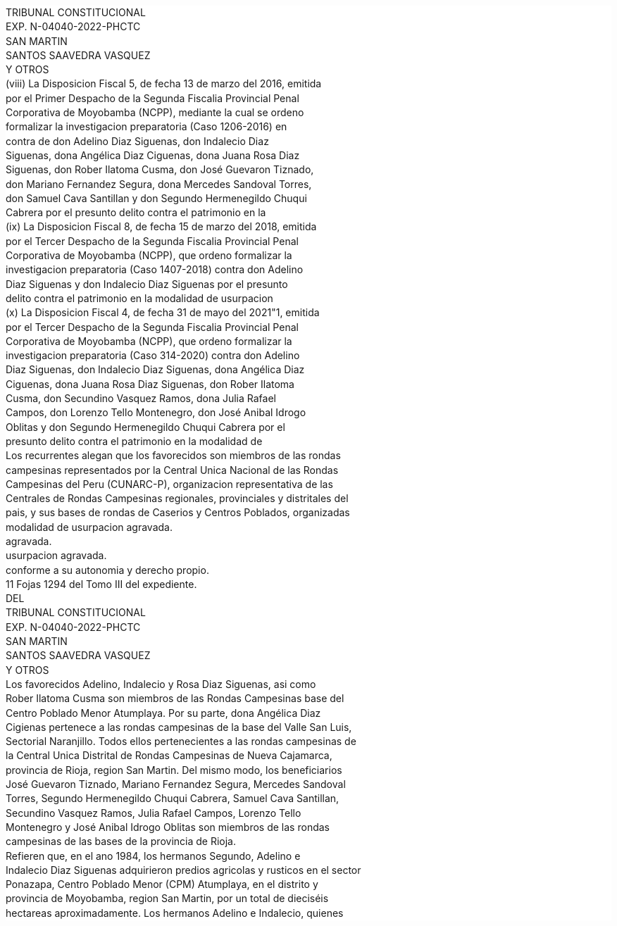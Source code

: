 TRIBUNAL CONSTITUCIONAL  
EXP. N-04040-2022-PHCTC  
SAN MARTIN  
SANTOS SAAVEDRA VASQUEZ  
Y OTROS  
(viii) La Disposicion Fiscal 5, de fecha 13 de marzo del 2016, emitida  
por el Primer Despacho de la Segunda Fiscalia Provincial Penal  
Corporativa de Moyobamba (NCPP), mediante la cual se ordeno  
formalizar la investigacion preparatoria (Caso 1206-2016) en  
contra de don Adelino Diaz Siguenas, don Indalecio Diaz  
Siguenas, dona Angélica Diaz Ciguenas, dona Juana Rosa Diaz  
Siguenas, don Rober Ilatoma Cusma, don José Guevaron Tiznado,  
don Mariano Fernandez Segura, dona Mercedes Sandoval Torres,  
don Samuel Cava Santillan y don Segundo Hermenegildo Chuqui  
Cabrera por el presunto delito contra el patrimonio en la  
(ix) La Disposicion Fiscal 8, de fecha 15 de marzo del 2018, emitida  
por el Tercer Despacho de la Segunda Fiscalia Provincial Penal  
Corporativa de Moyobamba (NCPP), que ordeno formalizar la  
investigacion preparatoria (Caso 1407-2018) contra don Adelino  
Diaz Siguenas y don Indalecio Diaz Siguenas por el presunto  
delito contra el patrimonio en la modalidad de usurpacion  
(x) La Disposicion Fiscal 4, de fecha 31 de mayo del 2021"1, emitida  
por el Tercer Despacho de la Segunda Fiscalia Provincial Penal  
Corporativa de Moyobamba (NCPP), que ordeno formalizar la  
investigacion preparatoria (Caso 314-2020) contra don Adelino  
Diaz Siguenas, don Indalecio Diaz Siguenas, dona Angélica Diaz  
Ciguenas, dona Juana Rosa Diaz Siguenas, don Rober Ilatoma  
Cusma, don Secundino Vasquez Ramos, dona Julia Rafael  
Campos, don Lorenzo Tello Montenegro, don José Anibal Idrogo  
Oblitas y don Segundo Hermenegildo Chuqui Cabrera por el  
presunto delito contra el patrimonio en la modalidad de  
Los recurrentes alegan que los favorecidos son miembros de las rondas  
campesinas representados por la Central Unica Nacional de las Rondas  
Campesinas del Peru (CUNARC-P), organizacion representativa de las  
Centrales de Rondas Campesinas regionales, provinciales y distritales del  
pais, y sus bases de rondas de Caserios y Centros Poblados, organizadas  
modalidad de usurpacion agravada.  
agravada.  
usurpacion agravada.  
conforme a su autonomia y derecho propio.  
11 Fojas 1294 del Tomo III del expediente.  
DEL  
TRIBUNAL CONSTITUCIONAL  
EXP. N-04040-2022-PHCTC  
SAN MARTIN  
SANTOS SAAVEDRA VASQUEZ  
Y OTROS  
Los favorecidos Adelino, Indalecio y Rosa Diaz Siguenas, asi como  
Rober Ilatoma Cusma son miembros de las Rondas Campesinas base del  
Centro Poblado Menor Atumplaya. Por su parte, dona Angélica Diaz  
Cigienas pertenece a las rondas campesinas de la base del Valle San Luis,  
Sectorial Naranjillo. Todos ellos pertenecientes a las rondas campesinas de  
la Central Unica Distrital de Rondas Campesinas de Nueva Cajamarca,  
provincia de Rioja, region San Martin. Del mismo modo, los beneficiarios  
José Guevaron Tiznado, Mariano Fernandez Segura, Mercedes Sandoval  
Torres, Segundo Hermenegildo Chuqui Cabrera, Samuel Cava Santillan,  
Secundino Vasquez Ramos, Julia Rafael Campos, Lorenzo Tello  
Montenegro y José Anibal Idrogo Oblitas son miembros de las rondas  
campesinas de las bases de la provincia de Rioja.  
Refieren que, en el ano 1984, los hermanos Segundo, Adelino e  
Indalecio Diaz Siguenas adquirieron predios agricolas y rusticos en el sector  
Ponazapa, Centro Poblado Menor (CPM) Atumplaya, en el distrito y  
provincia de Moyobamba, region San Martin, por un total de dieciséis  
hectareas aproximadamente. Los hermanos Adelino e Indalecio, quienes  